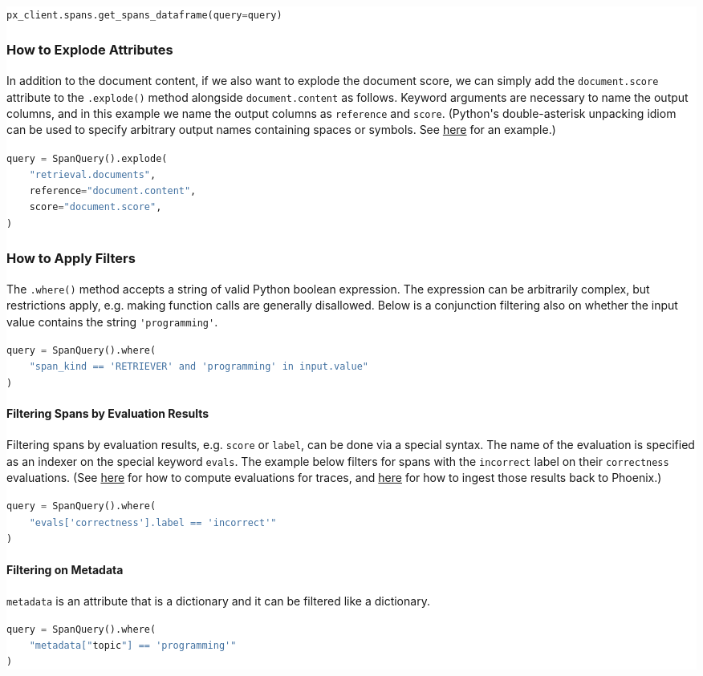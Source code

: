 ```python
px_client.spans.get_spans_dataframe(query=query)
```

### How to Explode Attributes

In addition to the document content, if we also want to explode the document score, we can simply add the `document.score` attribute to the `.explode()` method alongside `document.content` as follows. Keyword arguments are necessary to name the output columns, and in this example we name the output columns as `reference` and `score`. (Python's double-asterisk unpacking idiom can be used to specify arbitrary output names containing spaces or symbols. See [here](extract-data-from-spans.md#arbitrary-output-column-names) for an example.)

```python
query = SpanQuery().explode(
    "retrieval.documents",
    reference="document.content",
    score="document.score",
)
```

### How to Apply Filters

The `.where()` method accepts a string of valid Python boolean expression. The expression can be arbitrarily complex, but restrictions apply, e.g. making function calls are generally disallowed. Below is a conjunction filtering also on whether the input value contains the string `'programming'`.

```python
query = SpanQuery().where(
    "span_kind == 'RETRIEVER' and 'programming' in input.value"
)
```

#### Filtering Spans by Evaluation Results

Filtering spans by evaluation results, e.g. `score` or `label`, can be done via a special syntax. The name of the evaluation is specified as an indexer on the special keyword `evals`. The example below filters for spans with the `incorrect` label on their `correctness` evaluations. (See [here](../../../evaluation/how-to-evals/running-pre-tested-evals/) for how to compute evaluations for traces, and [here](../feedback-and-annotations/llm-evaluations.md) for how to ingest those results back to Phoenix.)

```python
query = SpanQuery().where(
    "evals['correctness'].label == 'incorrect'"
)
```

#### Filtering on Metadata

`metadata` is an attribute that is a dictionary and it can be filtered like a dictionary.

```python
query = SpanQuery().where(
    "metadata["topic"] == 'programming'"
)
```
